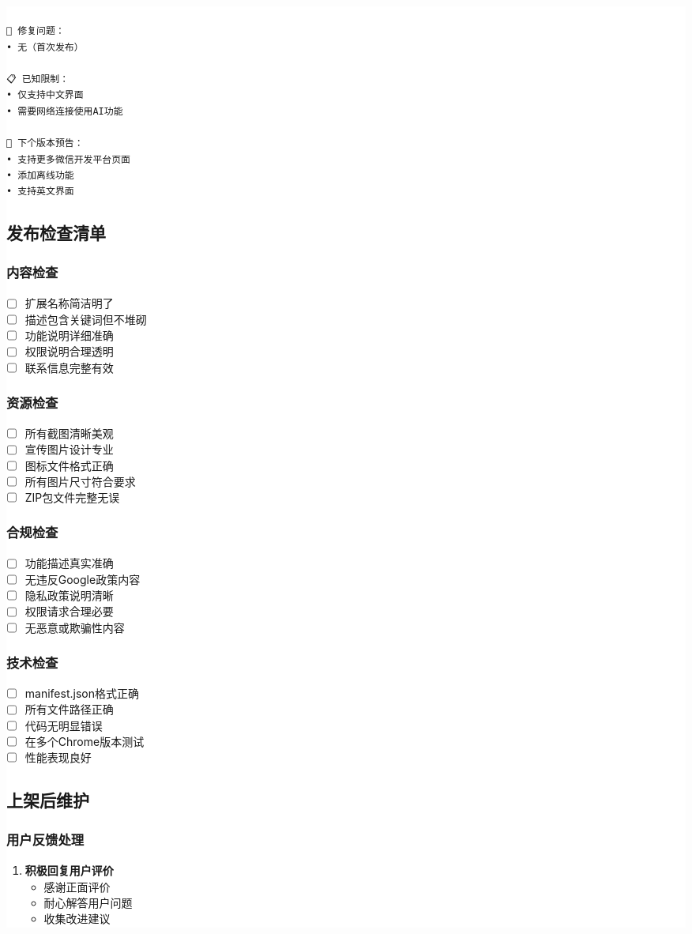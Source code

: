 ```

🐛 修复问题：
• 无（首次发布）

📋 已知限制：
• 仅支持中文界面
• 需要网络连接使用AI功能

🚀 下个版本预告：
• 支持更多微信开发平台页面
• 添加离线功能
• 支持英文界面
```

## 发布检查清单

### 内容检查
- [ ] 扩展名称简洁明了
- [ ] 描述包含关键词但不堆砌
- [ ] 功能说明详细准确
- [ ] 权限说明合理透明
- [ ] 联系信息完整有效

### 资源检查
- [ ] 所有截图清晰美观
- [ ] 宣传图片设计专业
- [ ] 图标文件格式正确
- [ ] 所有图片尺寸符合要求
- [ ] ZIP包文件完整无误

### 合规检查
- [ ] 功能描述真实准确
- [ ] 无违反Google政策内容
- [ ] 隐私政策说明清晰
- [ ] 权限请求合理必要
- [ ] 无恶意或欺骗性内容

### 技术检查
- [ ] manifest.json格式正确
- [ ] 所有文件路径正确
- [ ] 代码无明显错误
- [ ] 在多个Chrome版本测试
- [ ] 性能表现良好

## 上架后维护

### 用户反馈处理
1. **积极回复用户评价**
   - 感谢正面评价
   - 耐心解答用户问题
   - 收集改进建议
